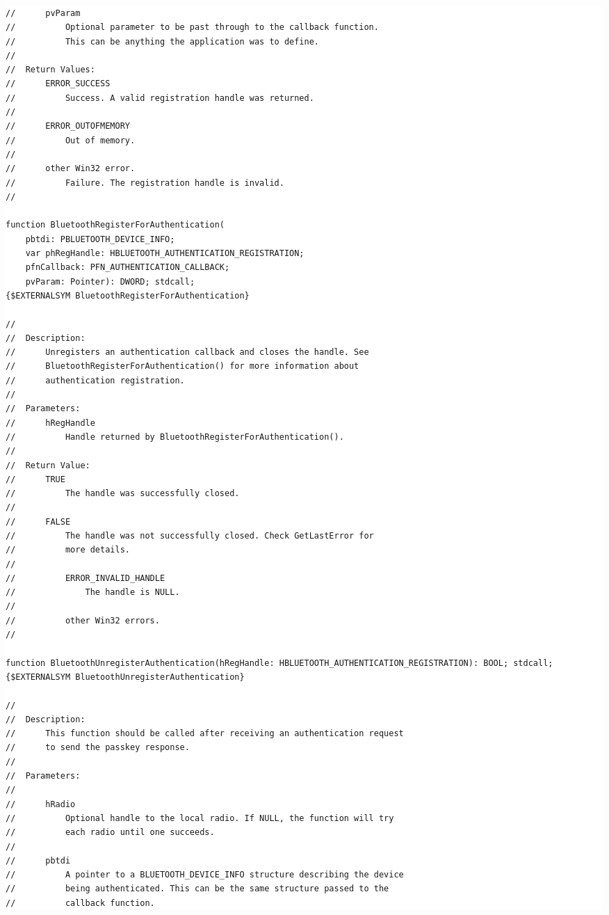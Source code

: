     //      pvParam
    //          Optional parameter to be past through to the callback function.
    //          This can be anything the application was to define.
    //
    //  Return Values:
    //      ERROR_SUCCESS
    //          Success. A valid registration handle was returned.
    //
    //      ERROR_OUTOFMEMORY
    //          Out of memory.
    //
    //      other Win32 error.
    //          Failure. The registration handle is invalid.
    //
     
    function BluetoothRegisterForAuthentication(
        pbtdi: PBLUETOOTH_DEVICE_INFO;
        var phRegHandle: HBLUETOOTH_AUTHENTICATION_REGISTRATION;
        pfnCallback: PFN_AUTHENTICATION_CALLBACK;
        pvParam: Pointer): DWORD; stdcall;
    {$EXTERNALSYM BluetoothRegisterForAuthentication}
     
    //
    //  Description:
    //      Unregisters an authentication callback and closes the handle. See 
    //      BluetoothRegisterForAuthentication() for more information about
    //      authentication registration.
    //
    //  Parameters:
    //      hRegHandle
    //          Handle returned by BluetoothRegisterForAuthentication().
    //
    //  Return Value:
    //      TRUE
    //          The handle was successfully closed.
    //
    //      FALSE
    //          The handle was not successfully closed. Check GetLastError for
    //          more details.
    //
    //          ERROR_INVALID_HANDLE
    //              The handle is NULL.
    //
    //          other Win32 errors.
    //
     
    function BluetoothUnregisterAuthentication(hRegHandle: HBLUETOOTH_AUTHENTICATION_REGISTRATION): BOOL; stdcall;
    {$EXTERNALSYM BluetoothUnregisterAuthentication}
     
    //
    //  Description:
    //      This function should be called after receiving an authentication request
    //      to send the passkey response.
    //
    //  Parameters:
    //
    //      hRadio
    //          Optional handle to the local radio. If NULL, the function will try
    //          each radio until one succeeds.
    //
    //      pbtdi
    //          A pointer to a BLUETOOTH_DEVICE_INFO structure describing the device
    //          being authenticated. This can be the same structure passed to the 
    //          callback function.